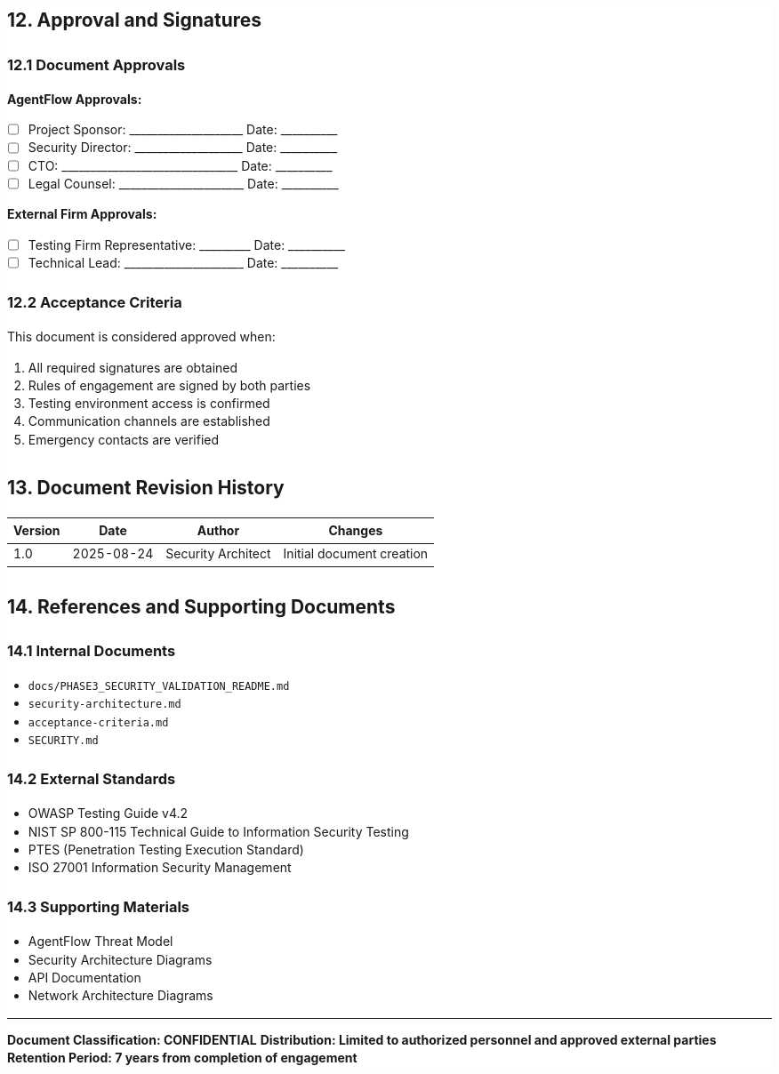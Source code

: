## 12. Approval and Signatures

### 12.1 Document Approvals

**AgentFlow Approvals:**
- [ ] Project Sponsor: ____________________ Date: __________
- [ ] Security Director: ___________________ Date: __________
- [ ] CTO: _______________________________ Date: __________
- [ ] Legal Counsel: ______________________ Date: __________

**External Firm Approvals:**
- [ ] Testing Firm Representative: _________ Date: __________
- [ ] Technical Lead: _____________________ Date: __________

### 12.2 Acceptance Criteria

This document is considered approved when:
1. All required signatures are obtained
2. Rules of engagement are signed by both parties
3. Testing environment access is confirmed
4. Communication channels are established
5. Emergency contacts are verified

## 13. Document Revision History

| Version | Date | Author | Changes |
|---------|------|--------|---------|
| 1.0 | 2025-08-24 | Security Architect | Initial document creation |

## 14. References and Supporting Documents

### 14.1 Internal Documents
- `docs/PHASE3_SECURITY_VALIDATION_README.md`
- `security-architecture.md`
- `acceptance-criteria.md`
- `SECURITY.md`

### 14.2 External Standards
- OWASP Testing Guide v4.2
- NIST SP 800-115 Technical Guide to Information Security Testing
- PTES (Penetration Testing Execution Standard)
- ISO 27001 Information Security Management

### 14.3 Supporting Materials
- AgentFlow Threat Model
- Security Architecture Diagrams
- API Documentation
- Network Architecture Diagrams

---

**Document Classification: CONFIDENTIAL**
**Distribution: Limited to authorized personnel and approved external parties**
**Retention Period: 7 years from completion of engagement**